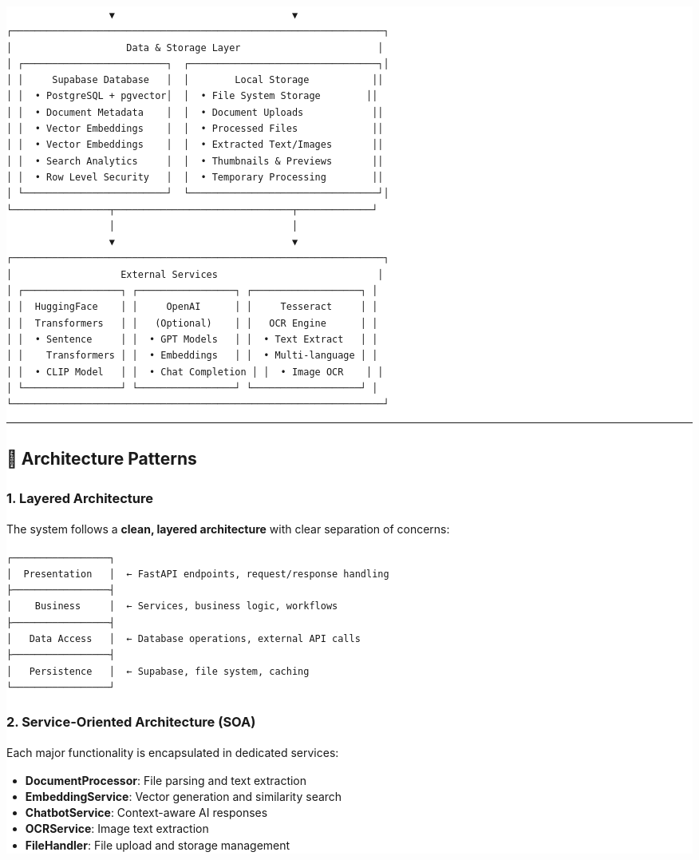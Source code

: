 ```
                  ▼                               ▼
┌─────────────────────────────────────────────────────────────────┐
│                    Data & Storage Layer                        │
│ ┌─────────────────────────┐  ┌─────────────────────────────────┐│
│ │     Supabase Database   │  │        Local Storage           ││
│ │  • PostgreSQL + pgvector│  │  • File System Storage        ││
│ │  • Document Metadata    │  │  • Document Uploads            ││
│ │  • Vector Embeddings    │  │  • Processed Files             ││
│ │  • Vector Embeddings    │  │  • Extracted Text/Images       ││
│ │  • Search Analytics     │  │  • Thumbnails & Previews       ││
│ │  • Row Level Security   │  │  • Temporary Processing        ││
│ └─────────────────────────┘  └─────────────────────────────────┘│
└─────────────────┬───────────────────────────────┬─────────────┘
                  │                               │
                  ▼                               ▼
┌─────────────────────────────────────────────────────────────────┐
│                   External Services                            │
│ ┌─────────────────┐ ┌─────────────────┐ ┌───────────────────┐ │
│ │  HuggingFace    │ │     OpenAI      │ │     Tesseract     │ │
│ │  Transformers   │ │   (Optional)    │ │   OCR Engine      │ │
│ │  • Sentence     │ │  • GPT Models   │ │  • Text Extract   │ │
│ │    Transformers │ │  • Embeddings   │ │  • Multi-language │ │
│ │  • CLIP Model   │ │  • Chat Completion │ │  • Image OCR    │ │
│ └─────────────────┘ └─────────────────┘ └───────────────────┘ │
└─────────────────────────────────────────────────────────────────┘
```

---

## 🔧 Architecture Patterns

### 1. **Layered Architecture**

The system follows a **clean, layered architecture** with clear separation of concerns:

```
┌─────────────────┐
│  Presentation   │  ← FastAPI endpoints, request/response handling
├─────────────────┤
│    Business     │  ← Services, business logic, workflows
├─────────────────┤
│   Data Access   │  ← Database operations, external API calls
├─────────────────┤
│   Persistence   │  ← Supabase, file system, caching
└─────────────────┘
```

### 2. **Service-Oriented Architecture (SOA)**

Each major functionality is encapsulated in dedicated services:

- **DocumentProcessor**: File parsing and text extraction
- **EmbeddingService**: Vector generation and similarity search
- **ChatbotService**: Context-aware AI responses
- **OCRService**: Image text extraction
- **FileHandler**: File upload and storage management
